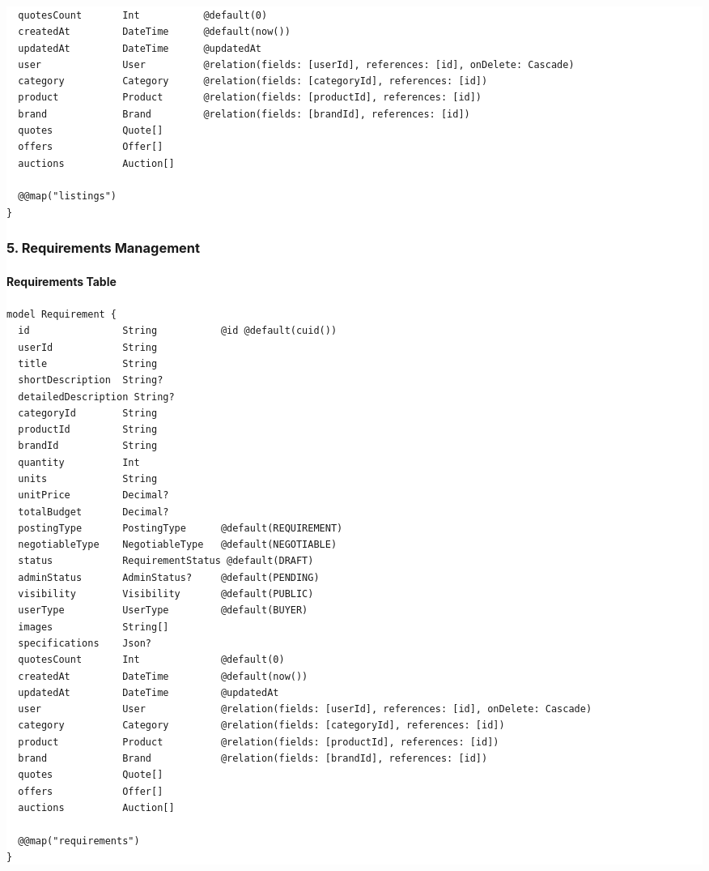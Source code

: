 ```prisma
  quotesCount       Int           @default(0)
  createdAt         DateTime      @default(now())
  updatedAt         DateTime      @updatedAt
  user              User          @relation(fields: [userId], references: [id], onDelete: Cascade)
  category          Category      @relation(fields: [categoryId], references: [id])
  product           Product       @relation(fields: [productId], references: [id])
  brand             Brand         @relation(fields: [brandId], references: [id])
  quotes            Quote[]
  offers            Offer[]
  auctions          Auction[]

  @@map("listings")
}
```

### 5. Requirements Management

#### Requirements Table
```prisma
model Requirement {
  id                String           @id @default(cuid())
  userId            String
  title             String
  shortDescription  String?
  detailedDescription String?
  categoryId        String
  productId         String
  brandId           String
  quantity          Int
  units             String
  unitPrice         Decimal?
  totalBudget       Decimal?
  postingType       PostingType      @default(REQUIREMENT)
  negotiableType    NegotiableType   @default(NEGOTIABLE)
  status            RequirementStatus @default(DRAFT)
  adminStatus       AdminStatus?     @default(PENDING)
  visibility        Visibility       @default(PUBLIC)
  userType          UserType         @default(BUYER)
  images            String[]
  specifications    Json?
  quotesCount       Int              @default(0)
  createdAt         DateTime         @default(now())
  updatedAt         DateTime         @updatedAt
  user              User             @relation(fields: [userId], references: [id], onDelete: Cascade)
  category          Category         @relation(fields: [categoryId], references: [id])
  product           Product          @relation(fields: [productId], references: [id])
  brand             Brand            @relation(fields: [brandId], references: [id])
  quotes            Quote[]
  offers            Offer[]
  auctions          Auction[]

  @@map("requirements")
}
```

